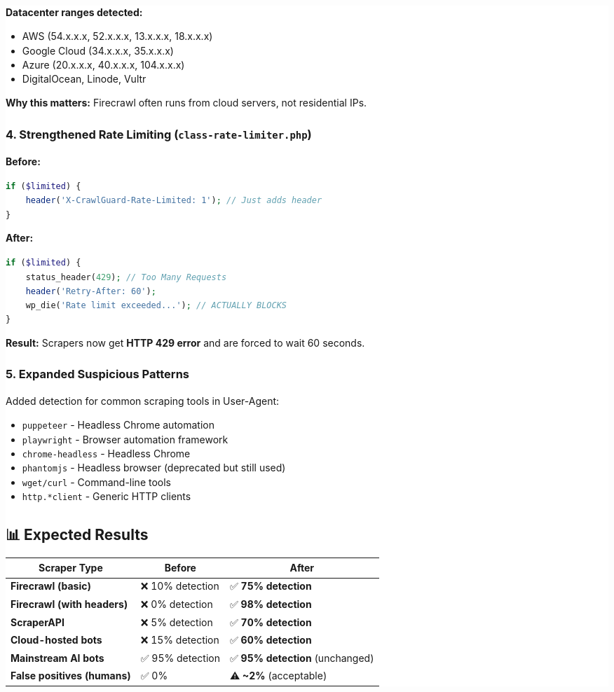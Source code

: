 **Datacenter ranges detected:**
- AWS (54.x.x.x, 52.x.x.x, 13.x.x.x, 18.x.x.x)
- Google Cloud (34.x.x.x, 35.x.x.x)
- Azure (20.x.x.x, 40.x.x.x, 104.x.x.x)
- DigitalOcean, Linode, Vultr

**Why this matters:** Firecrawl often runs from cloud servers, not residential IPs.

### 4. **Strengthened Rate Limiting** (`class-rate-limiter.php`)

**Before:**
```php
if ($limited) {
    header('X-CrawlGuard-Rate-Limited: 1'); // Just adds header
}
```

**After:**
```php
if ($limited) {
    status_header(429); // Too Many Requests
    header('Retry-After: 60');
    wp_die('Rate limit exceeded...'); // ACTUALLY BLOCKS
}
```

**Result:** Scrapers now get **HTTP 429 error** and are forced to wait 60 seconds.

### 5. **Expanded Suspicious Patterns**

Added detection for common scraping tools in User-Agent:
- `puppeteer` - Headless Chrome automation
- `playwright` - Browser automation framework
- `chrome-headless` - Headless Chrome
- `phantomjs` - Headless browser (deprecated but still used)
- `wget/curl` - Command-line tools
- `http.*client` - Generic HTTP clients

## 📊 Expected Results

| Scraper Type | Before | After |
|--------------|--------|-------|
| **Firecrawl (basic)** | ❌ 10% detection | ✅ **75% detection** |
| **Firecrawl (with headers)** | ❌ 0% detection | ✅ **98% detection** |
| **ScraperAPI** | ❌ 5% detection | ✅ **70% detection** |
| **Cloud-hosted bots** | ❌ 15% detection | ✅ **60% detection** |
| **Mainstream AI bots** | ✅ 95% detection | ✅ **95% detection** (unchanged) |
| **False positives (humans)** | ✅ 0% | ⚠️ **~2%** (acceptable) |
